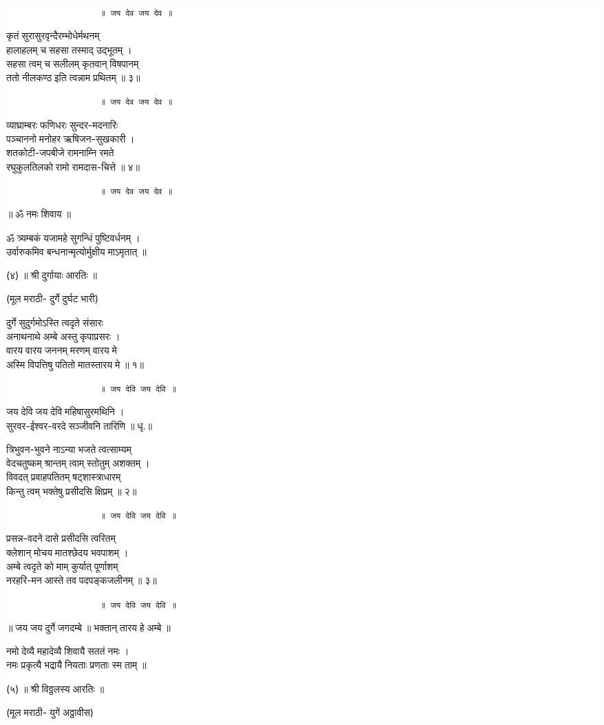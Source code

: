                       ॥ जय देव जय देव ॥  
  
कृतं सुरासुरवृन्दैरम्भोधेर्मथनम्  
हालाहलम् च सहसा तस्माद् उद्भूतम् ।  
सहसा त्वम् च सलीलम् कृतवान् विषपानम्  
ततो नीलकण्ठ इति त्वन्नाम प्रथितम् ॥ ३॥  
  
                       ॥ जय देव जय देव ॥  
  
व्याघ्राम्बरः फणिधरः सुन्दर-मदनारिः  
पञ्चाननो मनोहर ऋषिजन-सुखकारी ।  
शतकोटी-जपबीजे रामनाम्नि रमते  
रघुकुलतिलको रामो रामदास-चित्ते ॥ ४॥  
  
                       ॥ जय देव जय देव ॥  
  
॥ ॐ नमः शिवाय ॥  
  
ॐ त्र्यम्बकं यजामहे सुगन्धिं पुष्टिवर्धनम् ।  
उर्वारुकमिव बन्धनान्मृत्योर्मुक्षीय माऽमृतात् ॥  
  
  
  
(४) ॥ श्री दुर्गायाः आरतिः ॥  
  
(मूल मराठी- दुर्गे दुर्घट भारी)  
  
दुर्गे सुदुर्गमोऽस्ति त्वदृते संसारः  
अनाथनाथे अम्बे अस्तु कृपाप्रसरः ।  
वारय वारय जननम् मरणम् वारय मे  
अस्मि विपत्तिषु पतितो मातस्तारय मे ॥ १॥  
  
                       ॥ जय देवि जय देवि ॥  
  
जय देवि जय देवि महिषासुरमथिनि ।  
सुरवर-ईश्वर-वरदे सञ्जीवनि तारिणि ॥ धृ.॥  
  
त्रिभुवन-भुवने नाऽन्या भजते त्वत्साम्यम्  
वेदचतुष्कम् श्रान्तम् त्वाम् स्तोतुम् अशक्तम् ।  
विवदत् प्रवाहपतितम् षट्शास्त्राधारम्  
किन्तु त्वम् भक्तेषु प्रसीदसि क्षिप्रम् ॥ २॥  
  
                       ॥ जय देवि जय देवि ॥  
  
प्रसन्न-वदने दासे प्रसीदसि त्वरितम्  
क्लेशान् मोचय मातश्छेदय भवपाशम् ।  
अम्बे त्वदृते को माम् कुर्यात् पूर्णाशम्  
नरहरि-मन आस्ते तव पदपङ्कजलीनम् ॥ ३॥  
  
                       ॥ जय देवि जय देवि ॥  
  
॥ जय जय दुर्गे जगदम्बे ॥ भक्तान् तारय हे अम्बे ॥  
  
नमो देव्यै महादेव्यै शिवायै सततं नमः ।  
नमः प्रकृत्यै भद्रायै नियताः प्रणताः स्म ताम् ॥  
  
  
  
(५) ॥ श्री विठ्ठलस्य आरतिः ॥  
  
(मूल मराठी- युगें अठ्ठावीस)  
  